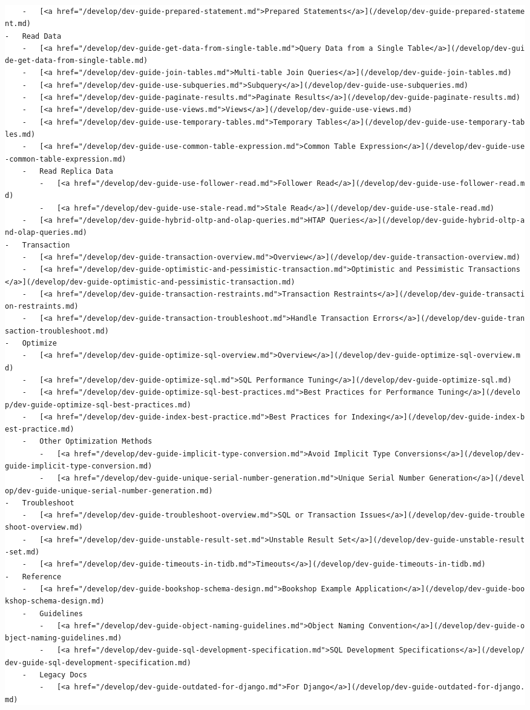         -   [<a href="/develop/dev-guide-prepared-statement.md">Prepared Statements</a>](/develop/dev-guide-prepared-statement.md)
    -   Read Data
        -   [<a href="/develop/dev-guide-get-data-from-single-table.md">Query Data from a Single Table</a>](/develop/dev-guide-get-data-from-single-table.md)
        -   [<a href="/develop/dev-guide-join-tables.md">Multi-table Join Queries</a>](/develop/dev-guide-join-tables.md)
        -   [<a href="/develop/dev-guide-use-subqueries.md">Subquery</a>](/develop/dev-guide-use-subqueries.md)
        -   [<a href="/develop/dev-guide-paginate-results.md">Paginate Results</a>](/develop/dev-guide-paginate-results.md)
        -   [<a href="/develop/dev-guide-use-views.md">Views</a>](/develop/dev-guide-use-views.md)
        -   [<a href="/develop/dev-guide-use-temporary-tables.md">Temporary Tables</a>](/develop/dev-guide-use-temporary-tables.md)
        -   [<a href="/develop/dev-guide-use-common-table-expression.md">Common Table Expression</a>](/develop/dev-guide-use-common-table-expression.md)
        -   Read Replica Data
            -   [<a href="/develop/dev-guide-use-follower-read.md">Follower Read</a>](/develop/dev-guide-use-follower-read.md)
            -   [<a href="/develop/dev-guide-use-stale-read.md">Stale Read</a>](/develop/dev-guide-use-stale-read.md)
        -   [<a href="/develop/dev-guide-hybrid-oltp-and-olap-queries.md">HTAP Queries</a>](/develop/dev-guide-hybrid-oltp-and-olap-queries.md)
    -   Transaction
        -   [<a href="/develop/dev-guide-transaction-overview.md">Overview</a>](/develop/dev-guide-transaction-overview.md)
        -   [<a href="/develop/dev-guide-optimistic-and-pessimistic-transaction.md">Optimistic and Pessimistic Transactions</a>](/develop/dev-guide-optimistic-and-pessimistic-transaction.md)
        -   [<a href="/develop/dev-guide-transaction-restraints.md">Transaction Restraints</a>](/develop/dev-guide-transaction-restraints.md)
        -   [<a href="/develop/dev-guide-transaction-troubleshoot.md">Handle Transaction Errors</a>](/develop/dev-guide-transaction-troubleshoot.md)
    -   Optimize
        -   [<a href="/develop/dev-guide-optimize-sql-overview.md">Overview</a>](/develop/dev-guide-optimize-sql-overview.md)
        -   [<a href="/develop/dev-guide-optimize-sql.md">SQL Performance Tuning</a>](/develop/dev-guide-optimize-sql.md)
        -   [<a href="/develop/dev-guide-optimize-sql-best-practices.md">Best Practices for Performance Tuning</a>](/develop/dev-guide-optimize-sql-best-practices.md)
        -   [<a href="/develop/dev-guide-index-best-practice.md">Best Practices for Indexing</a>](/develop/dev-guide-index-best-practice.md)
        -   Other Optimization Methods
            -   [<a href="/develop/dev-guide-implicit-type-conversion.md">Avoid Implicit Type Conversions</a>](/develop/dev-guide-implicit-type-conversion.md)
            -   [<a href="/develop/dev-guide-unique-serial-number-generation.md">Unique Serial Number Generation</a>](/develop/dev-guide-unique-serial-number-generation.md)
    -   Troubleshoot
        -   [<a href="/develop/dev-guide-troubleshoot-overview.md">SQL or Transaction Issues</a>](/develop/dev-guide-troubleshoot-overview.md)
        -   [<a href="/develop/dev-guide-unstable-result-set.md">Unstable Result Set</a>](/develop/dev-guide-unstable-result-set.md)
        -   [<a href="/develop/dev-guide-timeouts-in-tidb.md">Timeouts</a>](/develop/dev-guide-timeouts-in-tidb.md)
    -   Reference
        -   [<a href="/develop/dev-guide-bookshop-schema-design.md">Bookshop Example Application</a>](/develop/dev-guide-bookshop-schema-design.md)
        -   Guidelines
            -   [<a href="/develop/dev-guide-object-naming-guidelines.md">Object Naming Convention</a>](/develop/dev-guide-object-naming-guidelines.md)
            -   [<a href="/develop/dev-guide-sql-development-specification.md">SQL Development Specifications</a>](/develop/dev-guide-sql-development-specification.md)
        -   Legacy Docs
            -   [<a href="/develop/dev-guide-outdated-for-django.md">For Django</a>](/develop/dev-guide-outdated-for-django.md)